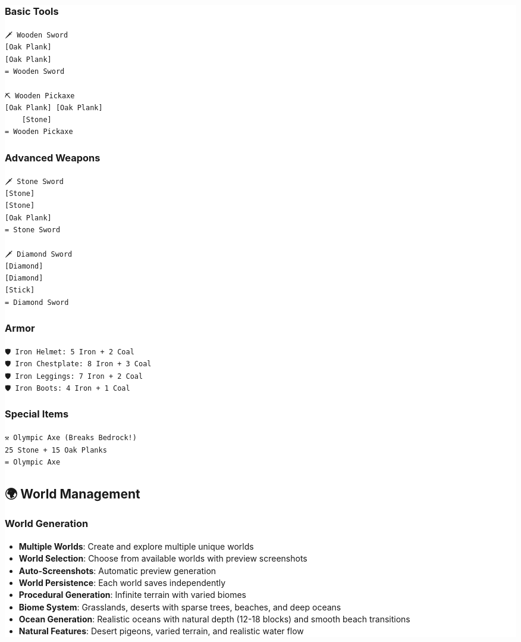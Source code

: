 ### Basic Tools
```
🗡️ Wooden Sword
[Oak Plank]
[Oak Plank]
= Wooden Sword

⛏️ Wooden Pickaxe
[Oak Plank] [Oak Plank]
    [Stone]
= Wooden Pickaxe
```

### Advanced Weapons
```
🗡️ Stone Sword
[Stone]
[Stone]
[Oak Plank]
= Stone Sword

🗡️ Diamond Sword
[Diamond]
[Diamond]
[Stick]
= Diamond Sword
```

### Armor
```
🛡️ Iron Helmet: 5 Iron + 2 Coal
🛡️ Iron Chestplate: 8 Iron + 3 Coal
🛡️ Iron Leggings: 7 Iron + 2 Coal
🛡️ Iron Boots: 4 Iron + 1 Coal
```

### Special Items
```
⚒️ Olympic Axe (Breaks Bedrock!)
25 Stone + 15 Oak Planks
= Olympic Axe
```

## 🌍 World Management

### World Generation
- **Multiple Worlds**: Create and explore multiple unique worlds
- **World Selection**: Choose from available worlds with preview screenshots
- **Auto-Screenshots**: Automatic preview generation
- **World Persistence**: Each world saves independently
- **Procedural Generation**: Infinite terrain with varied biomes
- **Biome System**: Grasslands, deserts with sparse trees, beaches, and deep oceans
- **Ocean Generation**: Realistic oceans with natural depth (12-18 blocks) and smooth beach transitions
- **Natural Features**: Desert pigeons, varied terrain, and realistic water flow
